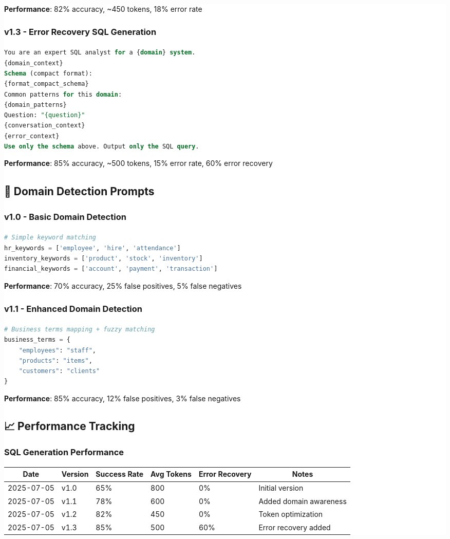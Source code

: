 **Performance**: 82% accuracy, ~450 tokens, 18% error rate

### v1.3 - Error Recovery SQL Generation
```sql
You are an expert SQL analyst for a {domain} system.
{domain_context}
Schema (compact format):
{format_compact_schema}
Common patterns for this domain:
{domain_patterns}
Question: "{question}"
{conversation_context}
{error_context}
Use only the schema above. Output only the SQL query.
```

**Performance**: 85% accuracy, ~500 tokens, 15% error rate, 60% error recovery

## 🎯 Domain Detection Prompts

### v1.0 - Basic Domain Detection
```python
# Simple keyword matching
hr_keywords = ['employee', 'hire', 'attendance']
inventory_keywords = ['product', 'stock', 'inventory']
financial_keywords = ['account', 'payment', 'transaction']
```

**Performance**: 70% accuracy, 25% false positives, 5% false negatives

### v1.1 - Enhanced Domain Detection
```python
# Business terms mapping + fuzzy matching
business_terms = {
    "employees": "staff",
    "products": "items", 
    "customers": "clients"
}
```

**Performance**: 85% accuracy, 12% false positives, 3% false negatives

## 📈 Performance Tracking

### SQL Generation Performance

| Date | Version | Success Rate | Avg Tokens | Error Recovery | Notes |
|------|---------|--------------|------------|----------------|-------|
| 2025-07-05 | v1.0 | 65% | 800 | 0% | Initial version |
| 2025-07-05 | v1.1 | 78% | 600 | 0% | Added domain awareness |
| 2025-07-05 | v1.2 | 82% | 450 | 0% | Token optimization |
| 2025-07-05 | v1.3 | 85% | 500 | 60% | Error recovery added |
